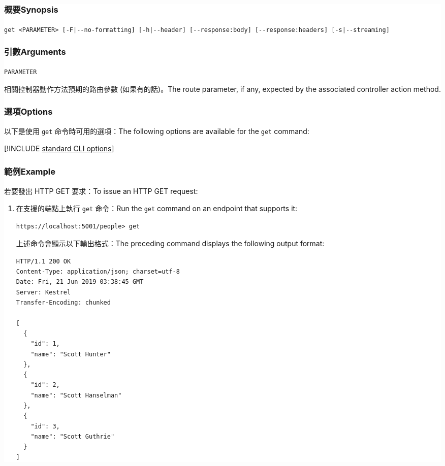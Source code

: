 ### <a name="synopsis"></a><span data-ttu-id="73e86-229">概要</span><span class="sxs-lookup"><span data-stu-id="73e86-229">Synopsis</span></span>

```console
get <PARAMETER> [-F|--no-formatting] [-h|--header] [--response:body] [--response:headers] [-s|--streaming]
```

### <a name="arguments"></a><span data-ttu-id="73e86-230">引數</span><span class="sxs-lookup"><span data-stu-id="73e86-230">Arguments</span></span>

`PARAMETER`

<span data-ttu-id="73e86-231">相關控制器動作方法預期的路由參數 (如果有的話)。</span><span class="sxs-lookup"><span data-stu-id="73e86-231">The route parameter, if any, expected by the associated controller action method.</span></span>

### <a name="options"></a><span data-ttu-id="73e86-232">選項</span><span class="sxs-lookup"><span data-stu-id="73e86-232">Options</span></span>

<span data-ttu-id="73e86-233">以下是使用 `get` 命令時可用的選項：</span><span class="sxs-lookup"><span data-stu-id="73e86-233">The following options are available for the `get` command:</span></span>

[!INCLUDE [standard CLI options](~/includes/http-repl/standard-options.md)]

### <a name="example"></a><span data-ttu-id="73e86-234">範例</span><span class="sxs-lookup"><span data-stu-id="73e86-234">Example</span></span>

<span data-ttu-id="73e86-235">若要發出 HTTP GET 要求：</span><span class="sxs-lookup"><span data-stu-id="73e86-235">To issue an HTTP GET request:</span></span>

1. <span data-ttu-id="73e86-236">在支援的端點上執行 `get` 命令：</span><span class="sxs-lookup"><span data-stu-id="73e86-236">Run the `get` command on an endpoint that supports it:</span></span>

    ```console
    https://localhost:5001/people> get
    ```

    <span data-ttu-id="73e86-237">上述命令會顯示以下輸出格式：</span><span class="sxs-lookup"><span data-stu-id="73e86-237">The preceding command displays the following output format:</span></span>

    ```console
    HTTP/1.1 200 OK
    Content-Type: application/json; charset=utf-8
    Date: Fri, 21 Jun 2019 03:38:45 GMT
    Server: Kestrel
    Transfer-Encoding: chunked

    [
      {
        "id": 1,
        "name": "Scott Hunter"
      },
      {
        "id": 2,
        "name": "Scott Hanselman"
      },
      {
        "id": 3,
        "name": "Scott Guthrie"
      }
    ]
